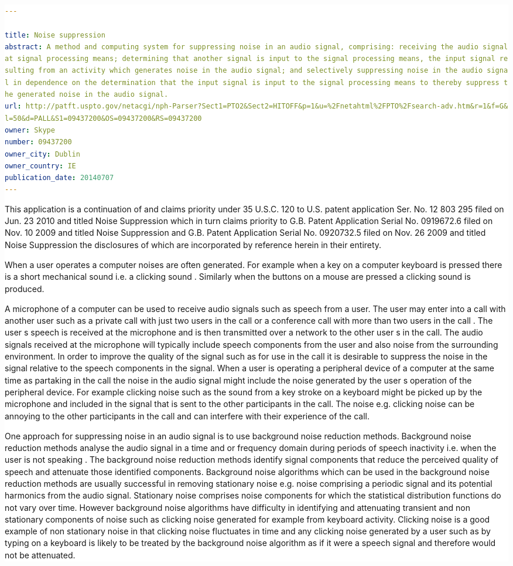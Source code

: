 ```yaml
---

title: Noise suppression
abstract: A method and computing system for suppressing noise in an audio signal, comprising: receiving the audio signal at signal processing means; determining that another signal is input to the signal processing means, the input signal resulting from an activity which generates noise in the audio signal; and selectively suppressing noise in the audio signal in dependence on the determination that the input signal is input to the signal processing means to thereby suppress the generated noise in the audio signal.
url: http://patft.uspto.gov/netacgi/nph-Parser?Sect1=PTO2&Sect2=HITOFF&p=1&u=%2Fnetahtml%2FPTO%2Fsearch-adv.htm&r=1&f=G&l=50&d=PALL&S1=09437200&OS=09437200&RS=09437200
owner: Skype
number: 09437200
owner_city: Dublin
owner_country: IE
publication_date: 20140707
---
```

This application is a continuation of and claims priority under 35 U.S.C. 120 to U.S. patent application Ser. No. 12 803 295 filed on Jun. 23 2010 and titled Noise Suppression which in turn claims priority to G.B. Patent Application Serial No. 0919672.6 filed on Nov. 10 2009 and titled Noise Suppression and G.B. Patent Application Serial No. 0920732.5 filed on Nov. 26 2009 and titled Noise Suppression the disclosures of which are incorporated by reference herein in their entirety.

When a user operates a computer noises are often generated. For example when a key on a computer keyboard is pressed there is a short mechanical sound i.e. a clicking sound . Similarly when the buttons on a mouse are pressed a clicking sound is produced.

A microphone of a computer can be used to receive audio signals such as speech from a user. The user may enter into a call with another user such as a private call with just two users in the call or a conference call with more than two users in the call . The user s speech is received at the microphone and is then transmitted over a network to the other user s in the call. The audio signals received at the microphone will typically include speech components from the user and also noise from the surrounding environment. In order to improve the quality of the signal such as for use in the call it is desirable to suppress the noise in the signal relative to the speech components in the signal. When a user is operating a peripheral device of a computer at the same time as partaking in the call the noise in the audio signal might include the noise generated by the user s operation of the peripheral device. For example clicking noise such as the sound from a key stroke on a keyboard might be picked up by the microphone and included in the signal that is sent to the other participants in the call. The noise e.g. clicking noise can be annoying to the other participants in the call and can interfere with their experience of the call.

One approach for suppressing noise in an audio signal is to use background noise reduction methods. Background noise reduction methods analyse the audio signal in a time and or frequency domain during periods of speech inactivity i.e. when the user is not speaking . The background noise reduction methods identify signal components that reduce the perceived quality of speech and attenuate those identified components. Background noise algorithms which can be used in the background noise reduction methods are usually successful in removing stationary noise e.g. noise comprising a periodic signal and its potential harmonics from the audio signal. Stationary noise comprises noise components for which the statistical distribution functions do not vary over time. However background noise algorithms have difficulty in identifying and attenuating transient and non stationary components of noise such as clicking noise generated for example from keyboard activity. Clicking noise is a good example of non stationary noise in that clicking noise fluctuates in time and any clicking noise generated by a user such as by typing on a keyboard is likely to be treated by the background noise algorithm as if it were a speech signal and therefore would not be attenuated.
